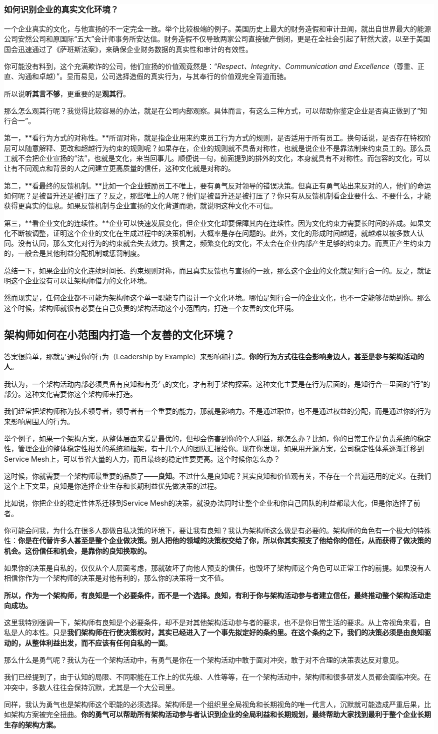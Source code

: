 ### 如何识别企业的真实文化环境？

一个企业真实的文化，与他宣扬的不一定完全一致。举个比较极端的例子。美国历史上最大的财务造假和审计丑闻，就出自世界最大的能源公司安然公司和原国际“五大”会计师事务所安达信。财务造假不仅导致两家公司直接破产倒闭，更是在全社会引起了轩然大波，以至于美国国会迅速通过了《萨班斯法案》，来确保企业财务数据的真实性和审计的有效性。

你可能没有料到，这个充满欺诈的公司，他们宣扬的价值观竟然是：“*Respect、Integrity、Communication and Excellence*（尊重、正直、沟通和卓越）”。显而易见，公司选择造假的真实行为，与其奉行的价值观完全背道而驰。

所以说**听其言不够**，更重要的是**观其行**。

那么怎么观其行呢？我觉得比较容易的办法，就是在公司内部观察。具体而言，有这么三种方式，可以帮助你鉴定企业是否真正做到了“知行合一”。

第一，**看行为方式的对称性。**所谓对称，就是指企业用来约束员工行为方式的规则，是否适用于所有员工。换句话说，是否存在特权阶层可以随意解释、更改和超越行为约束的规则呢？如果存在，企业的规则就不具备对称性，也就是说企业不是靠法制来约束员工的。那么员工就不会把企业宣扬的“法”，也就是文化，来当回事儿。顺便说一句，前面提到的排外的文化，本身就具有不对称性。而包容的文化，可以让有不同观点和背景的人之间建立更高质量的信任，这种文化就是对称的。

第二，**看最终的反馈机制。**比如一个企业鼓励员工不唯上，要有勇气反对领导的错误决策。但真正有勇气站出来反对的人，他们的命运如何呢？是被晋升还是被打压了？反之，那些唯上的人呢？他们是被晋升还是被打压了？你只有从反馈机制看企业要什么、不要什么，才能获得更真实的信息。如果反馈机制与企业宣扬的文化背道而驰，就说明这种文化不可信。

第三，**看企业文化的连续性。**企业可以快速发展变化，但企业文化却要保障其内在连续性。因为文化约束力需要长时间的养成。如果文化不断被调整，证明这个企业的文化在生成过程中的决策机制，大概率是存在问题的。此外，文化的形成时间越短，就越难以被多数人认同。没有认同，那么文化对行为的约束就会失去效力。换言之，频繁变化的文化，不太会在企业内部产生足够的约束力。而真正产生约束力的，一般会是其他利益分配机制或惩罚制度。

总结一下，如果企业的文化连续时间长、约束规则对称，而且真实反馈也与宣扬的一致，那么这个企业的文化就是知行合一的。反之，就证明这个企业没有可以让架构师借力的文化环境。

然而现实是，任何企业都不可能为架构师这个单一职能专门设计一个文化环境。哪怕是知行合一的企业文化，也不一定能够帮助到你。那么这个时候，架构师就很有必要在自己负责的架构活动这个小范围内，打造一个友善的文化环境。

## 架构师如何在小范围内打造一个友善的文化环境？

答案很简单，那就是通过你的行为（Leadership by Example）来影响和打造。**你的行为方式往往会影响身边人，甚至是参与架构活动的人**。

我认为，一个架构活动内部必须具备有良知和有勇气的文化，才有利于架构探索。这种文化主要是在行为层面的，是知行合一里面的“行”的部分。这种文化需要你这个架构师来打造。

我们经常把架构师称为技术领导者，领导者有一个重要的能力，那就是影响力。不是通过职位，也不是通过权益的分配，而是通过你的行为来影响周围人的行为。

举个例子，如果一个架构方案，从整体层面来看是最优的，但却会伤害到你的个人利益，那怎么办？比如，你的日常工作是负责系统的稳定性，管理企业的整体稳定性相关的系统和框架，有十几个人的团队汇报给你。现在你发现，如果用开源方案，公司稳定性体系逐渐迁移到Service Mesh上，可以节省大量的人力，而且最终的稳定性要更高。这个时候你怎么办？

这时候，你就需要一个架构师最重要的品质了——**良知**。不过什么是良知呢？其实良知和价值观有关，不存在一个普遍适用的定义。在我们这个上下文里，良知是你选择企业生存和长期利益优先做决策的过程。

比如说，你把企业的稳定性体系迁移到Service Mesh的决策，就没办法同时让整个企业和你自己团队的利益都最大化，但是你选择了前者。

你可能会问我，为什么在很多人都做自私决策的环境下，要让我有良知？我认为架构师这么做是有必要的。架构师的角色有一个极大的特殊性：**你是在代替许多人甚至是整个企业做决策。别人把他的领域的决策权交给了你，所以你其实预支了他给你的信任，从而获得了做决策的机会。这份信任和机会，是靠你的良知换取的。**

如果你的决策是自私的，仅仅从个人层面考虑，那就破坏了向他人预支的信任，也毁坏了架构师这个角色可以正常工作的前提。如果没有人相信你作为一个架构师的决策是对他有利的，那么你的决策将一文不值。

**所以，作为一个架构师，有良知是一个必要条件，而不是一个选择。良知，有利于你与架构活动参与者建立信任，最终推动整个架构活动走向成功。**

这里我特别强调一下，架构师有良知是个必要条件，却不是对其他架构活动参与者的要求，也不是你日常生活的要求。从上帝视角来看，自私是人的本性。只是**我们架构师在行使决策权时，其实已经进入了一个事先拟定好的条约里。在这个条约之下，我们的决策必须是由良知驱动的，从整体利益出发，而不应该有任何自私的一面**。

那么什么是勇气呢？我认为在一个架构活动中，有勇气是你在一个架构活动中敢于面对冲突，敢于对不合理的决策表达反对意见。

我们已经提到了，由于认知的局限、不同职能在工作上的优先级、人性等等，在一个架构活动中，架构师和很多研发人员都会面临冲突。在冲突中，多数人往往会保持沉默，尤其是一个大公司里。

同样，我认为勇气也是架构师这个职能的必须选择。架构师是一个组织里全局视角和长期视角的唯一代言人，沉默就可能造成严重后果，比如架构方案被完全扭曲。**你的勇气可以帮助所有架构活动参与者认识到企业的全局利益和长期规划，最终帮助大家找到最利于整个企业长期生存的架构方案。**
